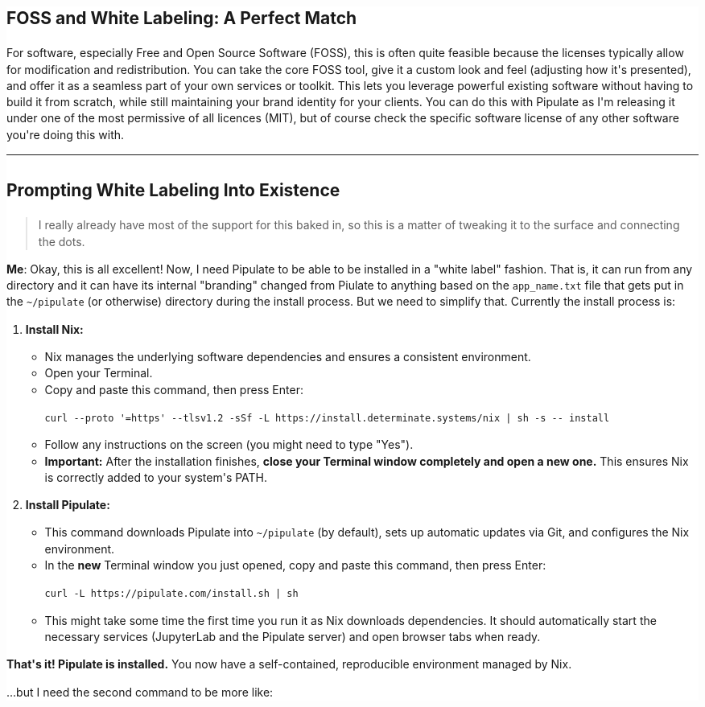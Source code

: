 ## FOSS and White Labeling: A Perfect Match

For software, especially Free and Open Source Software (FOSS), this is often
quite feasible because the licenses typically allow for modification and
redistribution. You can take the core FOSS tool, give it a custom look and feel
(adjusting how it's presented), and offer it as a seamless part of your own
services or toolkit. This lets you leverage powerful existing software without
having to build it from scratch, while still maintaining your brand identity for
your clients. You can do this with Pipulate as I'm releasing it under one of the
most permissive of all licences (MIT), but of course check the specific software
license of any other software you're doing this with.

---

## Prompting White Labeling Into Existence

> I really already have most of the support for this baked in, so this is a
> matter of tweaking it to the surface and connecting the dots.

**Me**: Okay, this is all excellent! Now, I need Pipulate to be able to be
installed in a "white label" fashion. That is, it can run from any directory and
it can have its internal "branding" changed from Piulate to anything based on
the `app_name.txt` file that gets put in the `~/pipulate` (or otherwise)
directory during the install process. But we need to simplify that. Currently
the install process is:

1.  **Install Nix:**
    * Nix manages the underlying software dependencies and ensures a consistent environment.
    * Open your Terminal.
    * Copy and paste this command, then press Enter:
        ```shell
        curl --proto '=https' --tlsv1.2 -sSf -L https://install.determinate.systems/nix | sh -s -- install
        ```
    * Follow any instructions on the screen (you might need to type "Yes").
    * **Important:** After the installation finishes, **close your Terminal window completely and open a new one.** This ensures Nix is correctly added to your system's PATH.

2.  **Install Pipulate:**
    * This command downloads Pipulate into `~/pipulate` (by default), sets up automatic updates via Git, and configures the Nix environment.
    * In the **new** Terminal window you just opened, copy and paste this command, then press Enter:
        ```shell
        curl -L https://pipulate.com/install.sh | sh
        ```
    * This might take some time the first time you run it as Nix downloads dependencies. It should automatically start the necessary services (JupyterLab and the Pipulate server) and open browser tabs when ready.

**That's it! Pipulate is installed.** You now have a self-contained, reproducible environment managed by Nix.

...but I need the second command to be more like:

